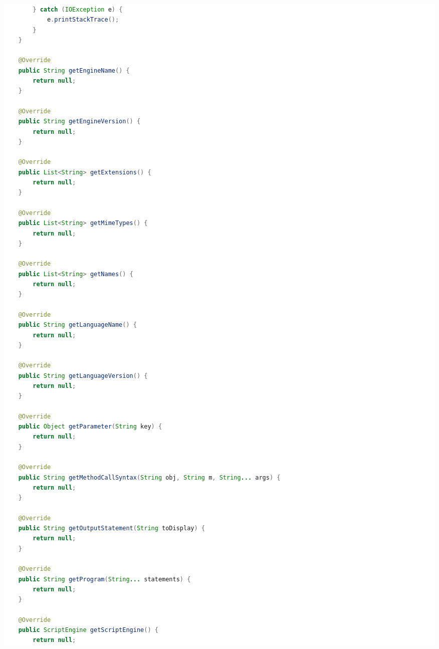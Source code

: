 ```java
        } catch (IOException e) {
            e.printStackTrace();
        }
    }

    @Override
    public String getEngineName() {
        return null;
    }

    @Override
    public String getEngineVersion() {
        return null;
    }

    @Override
    public List<String> getExtensions() {
        return null;
    }

    @Override
    public List<String> getMimeTypes() {
        return null;
    }

    @Override
    public List<String> getNames() {
        return null;
    }

    @Override
    public String getLanguageName() {
        return null;
    }

    @Override
    public String getLanguageVersion() {
        return null;
    }

    @Override
    public Object getParameter(String key) {
        return null;
    }

    @Override
    public String getMethodCallSyntax(String obj, String m, String... args) {
        return null;
    }

    @Override
    public String getOutputStatement(String toDisplay) {
        return null;
    }

    @Override
    public String getProgram(String... statements) {
        return null;
    }

    @Override
    public ScriptEngine getScriptEngine() {
        return null;
```